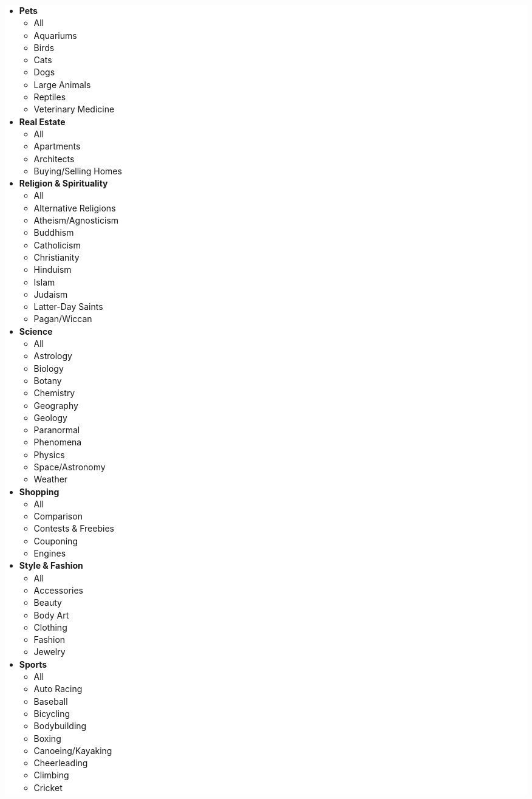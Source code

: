 * **Pets**
  * All
  * Aquariums
  * Birds
  * Cats
  * Dogs
  * Large Animals
  * Reptiles
  * Veterinary Medicine
* **Real Estate**
  * All
  * Apartments
  * Architects
  * Buying/Selling Homes
* **Religion & Spirituality**
  * All
  * Alternative Religions
  * Atheism/Agnosticism
  * Buddhism
  * Catholicism
  * Christianity
  * Hinduism
  * Islam
  * Judaism
  * Latter-Day Saints
  * Pagan/Wiccan  
* **Science**
  * All
  * Astrology
  * Biology
  * Botany
  * Chemistry
  * Geography
  * Geology
  * Paranormal
  * Phenomena
  * Physics
  * Space/Astronomy
  * Weather
* **Shopping**
  * All
  * Comparison
  * Contests & Freebies
  * Couponing
  * Engines
* **Style & Fashion**
  * All
  * Accessories
  * Beauty
  * Body Art
  * Clothing
  * Fashion
  * Jewelry
* **Sports**
  * All
  * Auto Racing
  * Baseball
  * Bicycling
  * Bodybuilding
  * Boxing
  * Canoeing/Kayaking
  * Cheerleading
  * Climbing
  * Cricket